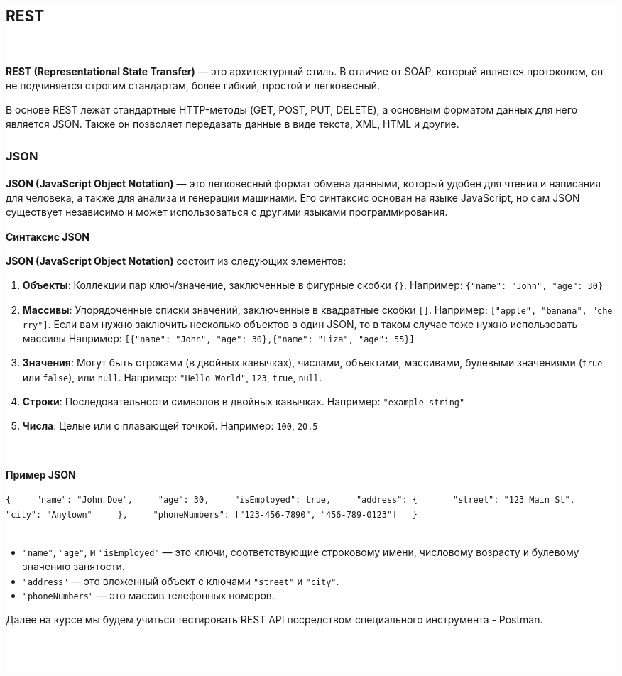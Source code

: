 <a id='text4'></a>
## **REST**
<br>

**REST (Representational State Transfer)** — это архитектурный стиль. В отличие от SOAP, который является протоколом, он не подчиняется строгим стандартам, более гибкий, простой и легковесный.

В основе REST лежат стандартные HTTP-методы (GET, POST, PUT, DELETE), а основным форматом данных для него является JSON. Также он позволяет передавать данные в виде текста, XML, HTML и другие.
<br>

### **JSON**

**JSON (JavaScript Object Notation)** — это легковесный формат обмена данными, который удобен для чтения и написания для человека, а также для анализа и генерации машинами. Его синтаксис основан на языке JavaScript, но сам JSON существует независимо и может использоваться с другими языками программирования.

**Синтаксис JSON**

**JSON (JavaScript Object Notation)** состоит из следующих элементов:

1. **Объекты**: Коллекции пар ключ/значение, заключенные в фигурные скобки `{}`. Например: `{"name": "John", "age": 30}`
    
2. **Массивы**: Упорядоченные списки значений, заключенные в квадратные скобки `[]`. Например: `["apple", "banana", "cherry"]`. Если вам нужно заключить несколько объектов в один JSON, то в таком случае тоже нужно использовать массивы Например: `[{"name": "John", "age": 30},{"name": "Liza", "age": 55}]`
    
3. **Значения**: Могут быть строками (в двойных кавычках), числами, объектами, массивами, булевыми значениями (`true` или `false`), или `null`. Например: `"Hello World"`, `123`, `true`, `null`.
    
4. **Строки**: Последовательности символов в двойных кавычках. Например: `"example string"`
    
5. **Числа**: Целые или с плавающей точкой. Например: `100`, `20.5`
<br>

**Пример JSON**

`{     "name": "John Doe",     "age": 30,     "isEmployed": true,     "address": {       "street": "123 Main St",       "city": "Anytown"     },     "phoneNumbers": ["123-456-7890", "456-789-0123"]   }`  
 <br>

- `"name"`, `"age"`, и `"isEmployed"` — это ключи, соответствующие строковому имени, числовому возрасту и булевому значению занятости.
- `"address"` — это вложенный объект с ключами `"street"` и `"city"`.
- `"phoneNumbers"` — это массив телефонных номеров.

Далее на курсе мы будем учиться тестировать REST API посредством специального инструмента - Postman.
<br>
<br>
<br>
<br>
